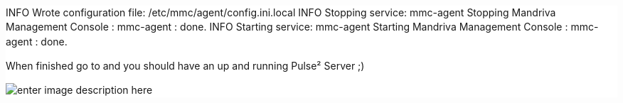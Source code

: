 INFO    Wrote configuration file: /etc/mmc/agent/config.ini.local
INFO    Stopping service: mmc-agent
Stopping Mandriva Management Console : mmc-agent : done.
INFO    Starting service: mmc-agent
Starting Mandriva Management Console : mmc-agent : done.

When finished go to and you should have an up and running Pulse² Server ;)

![enter image description here](http://pix.toile-libre.org/upload/original/1442888207.png)

